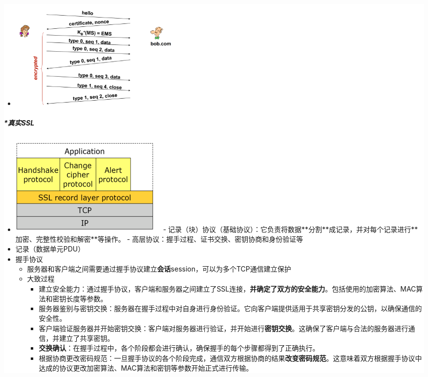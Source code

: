 - <img src="./images/image-20230526102851211.png" alt="image-20230526102851211" style="zoom:33%;" />

##### *真实SSL

- <img src="./images/image-20230526103752600.png" alt="image-20230526103752600" style="zoom: 50%;" />
  - 记录（块）协议（基础协议）：它负责将数据**分割**成记录，并对每个记录进行**加密、完整性校验和解密**等操作。
  - 高层协议：握手过程、证书交换、密钥协商和身份验证等
- 记录（数据单元PDU）
- 握手协议
  - 服务器和客户端之间需要通过握手协议建立**会话**session，可以为多个TCP通信建立保护
  - 大致过程
    - 建立安全能力：通过握手协议，客户端和服务器之间建立了SSL连接，**并确定了双方的安全能力**。包括使用的加密算法、MAC算法和密钥长度等参数。
    - 服务器鉴别与密钥交换：服务器在握手过程中对自身进行身份验证。它向客户端提供适用于共享密钥分发的公钥，以确保通信的安全性。
    - 客户端验证服务器并开始密钥交换：客户端对服务器进行验证，并开始进行**密钥交换**。这确保了客户端与合法的服务器进行通信，并建立了共享密钥。
    - **交换确认**：在握手过程中，各个阶段都会进行确认，确保握手的每个步骤都得到了正确执行。
    - 根据协商更改密码规范：一旦握手协议的各个阶段完成，通信双方根据协商的结果**改变密码规范**。这意味着双方根据握手协议中达成的协议更改加密算法、MAC算法和密钥等参数开始正式进行传输。
